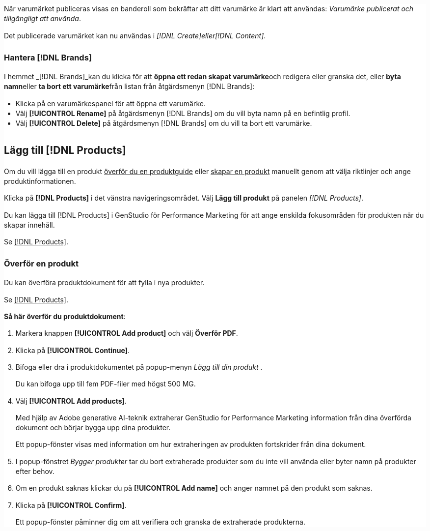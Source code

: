 När varumärket publiceras visas en banderoll som bekräftar att ditt varumärke är klart att användas: *Varumärke publicerat och tillgängligt att använda*.

Det publicerade varumärket kan nu användas i _[!DNL Create]_eller_[!DNL Content]_.

### Hantera [!DNL Brands]

I hemmet _[!DNL Brands]_kan du klicka för att **öppna ett redan skapat varumärke**och redigera eller granska det, eller **byta namn**eller **ta bort ett varumärke**från listan från åtgärdsmenyn [!DNL Brands]:

* Klicka på en varumärkespanel för att öppna ett varumärke.
* Välj **[!UICONTROL Rename]** på åtgärdsmenyn [!DNL Brands] om du vill byta namn på en befintlig profil.
* Välj **[!UICONTROL Delete]** på åtgärdsmenyn [!DNL Brands] om du vill ta bort ett varumärke.

## Lägg till [!DNL Products]

Om du vill lägga till en produkt [överför du en produktguide](#upload-a-product) eller [skapar en produkt](#manually-add-product) manuellt genom att välja riktlinjer och ange produktinformationen.

Klicka på **[!DNL Products]** i det vänstra navigeringsområdet. Välj **Lägg till produkt** på panelen _[!DNL Products]_.

Du kan lägga till [!DNL Products] i GenStudio för Performance Marketing för att ange enskilda fokusområden för produkten när du skapar innehåll. 

Se [[!DNL Products]](products.md).

### Överför en produkt

Du kan överföra produktdokument för att fylla i nya produkter.

Se [[!DNL Products]](/help/user-guide/guidelines/products.md).

**Så här överför du produktdokument**:

1. Markera knappen **[!UICONTROL Add product]** och välj **Överför PDF**.
1. Klicka på **[!UICONTROL Continue]**.
1. Bifoga eller dra i produktdokumentet på popup-menyn _Lägg till din produkt_ .

   Du kan bifoga upp till fem PDF-filer med högst 500 MG.

1. Välj **[!UICONTROL Add products]**.

   Med hjälp av Adobe generative AI-teknik extraherar GenStudio for Performance Marketing information från dina överförda dokument och börjar bygga upp dina produkter.

   Ett popup-fönster visas med information om hur extraheringen av produkten fortskrider från dina dokument.

1. I popup-fönstret _Bygger produkter_ tar du bort extraherade produkter som du inte vill använda eller byter namn på produkter efter behov.
1. Om en produkt saknas klickar du på **[!UICONTROL Add name]** och anger namnet på den produkt som saknas.
1. Klicka på **[!UICONTROL Confirm]**.

   Ett popup-fönster påminner dig om att verifiera och granska de extraherade produkterna.
